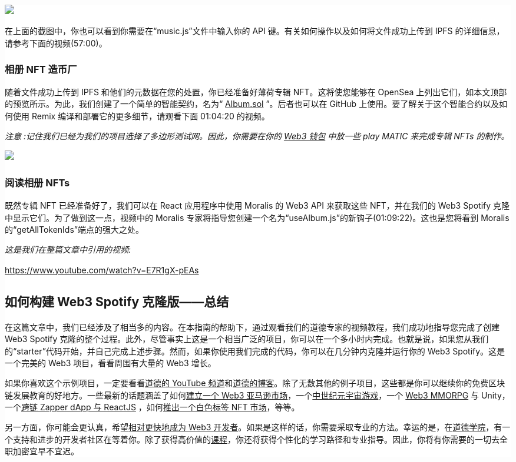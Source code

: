 ![](../Images/3e99b109d9ddc4947811b4fc2065009b.png)

在上面的截图中，你也可以看到你需要在“music.js”文件中输入你的 API 键。有关如何操作以及如何将文件成功上传到 IPFS 的详细信息，请参考下面的视频(57:00)。

### 相册 NFT 造币厂

随着文件成功上传到 IPFS 和他们的元数据在您的处置，你已经准备好薄荷专辑 NFT。这将使您能够在 OpenSea 上列出它们，如本文顶部的预览所示。为此，我们创建了一个简单的智能契约，名为“ [Album.sol](https://github.com/IAmJaysWay/Decentralized-Spotify/blob/main/smartContracts/Album.sol) ”。后者也可以在 GitHub 上使用。要了解关于这个智能合约以及如何使用 Remix 编译和部署它的更多细节，请观看下面 01:04:20 的视频。

*注意* *:记住我们已经为我们的项目选择了多边形测试网。因此，你需要在你的* [*Web3 钱包*](https://moralis.io/what-is-a-web3-wallet-web3-wallets-explained/) *中放一些 play MATIC 来完成专辑 NFTs 的制作。*

![](../Images/75ee3a84418945eb13c1f53edc55e442.png)

### 阅读相册 NFTs

既然专辑 NFT 已经准备好了，我们可以在 React 应用程序中使用 Moralis 的 Web3 API 来获取这些 NFT，并在我们的 Web3 Spotify 克隆中显示它们。为了做到这一点，视频中的 Moralis 专家将指导您创建一个名为“useAlbum.js”的新钩子(01:09:22)。这也是您将看到 Moralis 的“getAllTokenIds”端点的强大之处。

*这是我们在整篇文章中引用的视频:*

https://www.youtube.com/watch?v=E7R1gX-pEAs

## 如何构建 Web3 Spotify 克隆版——总结

在这篇文章中，我们已经涉及了相当多的内容。在本指南的帮助下，通过观看我们的道德专家的视频教程，我们成功地指导您完成了创建 Web3 Spotify 克隆的整个过程。此外，尽管事实上这是一个相当广泛的项目，你可以在一个多小时内完成。也就是说，如果您从我们的“starter”代码开始，并自己完成上述步骤。然而，如果你使用我们完成的代码，你可以在几分钟内克隆并运行你的 Web3 Spotify。这是一个完美的 Web3 项目，看看周围有大量的 Web3 增长。

如果你喜欢这个示例项目，一定要看看[道德的 YouTube 频道](https://www.youtube.com/c/MoralisWeb3)和[道德的博客](https://moralis.io/blog/)。除了无数其他的例子项目，这些都是你可以继续你的免费区块链发展教育的好地方。一些最新的话题涵盖了如何[建立一个 Web3 亚马逊市场](https://moralis.io/how-to-build-a-web3-amazon-marketplace/)，一个[中世纪元宇宙游戏](https://moralis.io/how-to-build-a-medieval-metaverse-game/)，一个 [Web3 MMORPG](https://moralis.io/build-a-web3-mmorpg-with-unity-in-10-minutes/) 与 Unity，一个[跨链 Zapper dApp 与 ReactJS](https://moralis.io/how-to-build-a-cross-chain-zapper-dapp-with-reactjs-using-moralis-api-and-serverless-real-time-transactions/) ，如何[推出一个白色标签 NFT 市场](https://moralis.io/how-to-launch-a-white-label-nft-marketplace/)，等等。

另一方面，你可能会更认真，希望[相对更快地成为 Web3 开发者](https://moralis.io/how-to-become-a-web3-developer-full-guide/)。如果是这样的话，你需要采取专业的方法。幸运的是，在[道德学院](https://academy.moralis.io/)，有一个支持和进步的开发者社区在等着你。除了获得高价值的[课程](https://academy.moralis.io/all-courses)，你还将获得个性化的学习路径和专业指导。因此，你将有你需要的一切去全职加密宜早不宜迟。